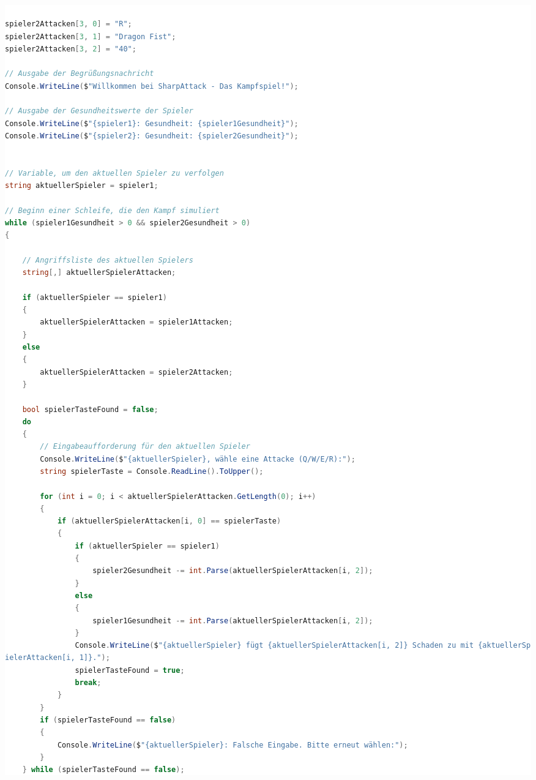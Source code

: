 ```csharp

spieler2Attacken[3, 0] = "R";
spieler2Attacken[3, 1] = "Dragon Fist";
spieler2Attacken[3, 2] = "40";

// Ausgabe der Begrüßungsnachricht
Console.WriteLine($"Willkommen bei SharpAttack - Das Kampfspiel!");

// Ausgabe der Gesundheitswerte der Spieler
Console.WriteLine($"{spieler1}: Gesundheit: {spieler1Gesundheit}");
Console.WriteLine($"{spieler2}: Gesundheit: {spieler2Gesundheit}");


// Variable, um den aktuellen Spieler zu verfolgen
string aktuellerSpieler = spieler1;

// Beginn einer Schleife, die den Kampf simuliert
while (spieler1Gesundheit > 0 && spieler2Gesundheit > 0)
{

    // Angriffsliste des aktuellen Spielers
    string[,] aktuellerSpielerAttacken;

    if (aktuellerSpieler == spieler1)
    {
        aktuellerSpielerAttacken = spieler1Attacken;
    }
    else
    {
        aktuellerSpielerAttacken = spieler2Attacken;
    }

    bool spielerTasteFound = false;
    do
    {
        // Eingabeaufforderung für den aktuellen Spieler
        Console.WriteLine($"{aktuellerSpieler}, wähle eine Attacke (Q/W/E/R):");
        string spielerTaste = Console.ReadLine().ToUpper();

        for (int i = 0; i < aktuellerSpielerAttacken.GetLength(0); i++)
        {
            if (aktuellerSpielerAttacken[i, 0] == spielerTaste)
            {
                if (aktuellerSpieler == spieler1)
                {
                    spieler2Gesundheit -= int.Parse(aktuellerSpielerAttacken[i, 2]);
                }
                else
                {
                    spieler1Gesundheit -= int.Parse(aktuellerSpielerAttacken[i, 2]);
                }
                Console.WriteLine($"{aktuellerSpieler} fügt {aktuellerSpielerAttacken[i, 2]} Schaden zu mit {aktuellerSpielerAttacken[i, 1]}.");
                spielerTasteFound = true;
                break;
            }
        }
        if (spielerTasteFound == false)
        {
            Console.WriteLine($"{aktuellerSpieler}: Falsche Eingabe. Bitte erneut wählen:");
        }
    } while (spielerTasteFound == false);

```